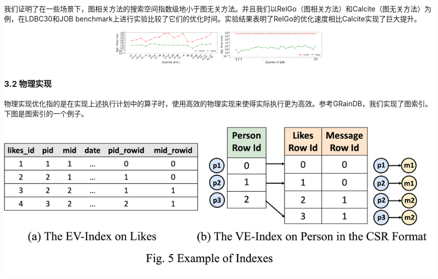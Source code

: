 我们证明了在一些场景下，图相关方法的搜索空间指数级地小于图无关方法。并且我们以RelGo（图相关方法）和Calcite（图无关方法）为例，在LDBC30和JOB benchmark上进行实验比较了它们的优化时间。实验结果表明了RelGo的优化速度相比Calcite实现了巨大提升。

<p align="center">
  <img src="optimization_sf30.png" alt="在LDBC30上的实验结果" title="在LDBC30上的实验结果" style="zoom:20%;" />
  <img src="optimization_job.png" alt="在JOB上的实验结果" title="在JOB上的实验结果" style="zoom:20%;" />
</p>

### 3.2 物理实现
物理实现优化指的是在实现上述执行计划中的算子时，使用高效的物理实现来使得实际执行更为高效。参考GRainDB，我们实现了图索引。下图是图索引的一个例子。

<img src="index.png" alt="图索引的例子" title="图索引的例子" style="zoom:100%;" />
